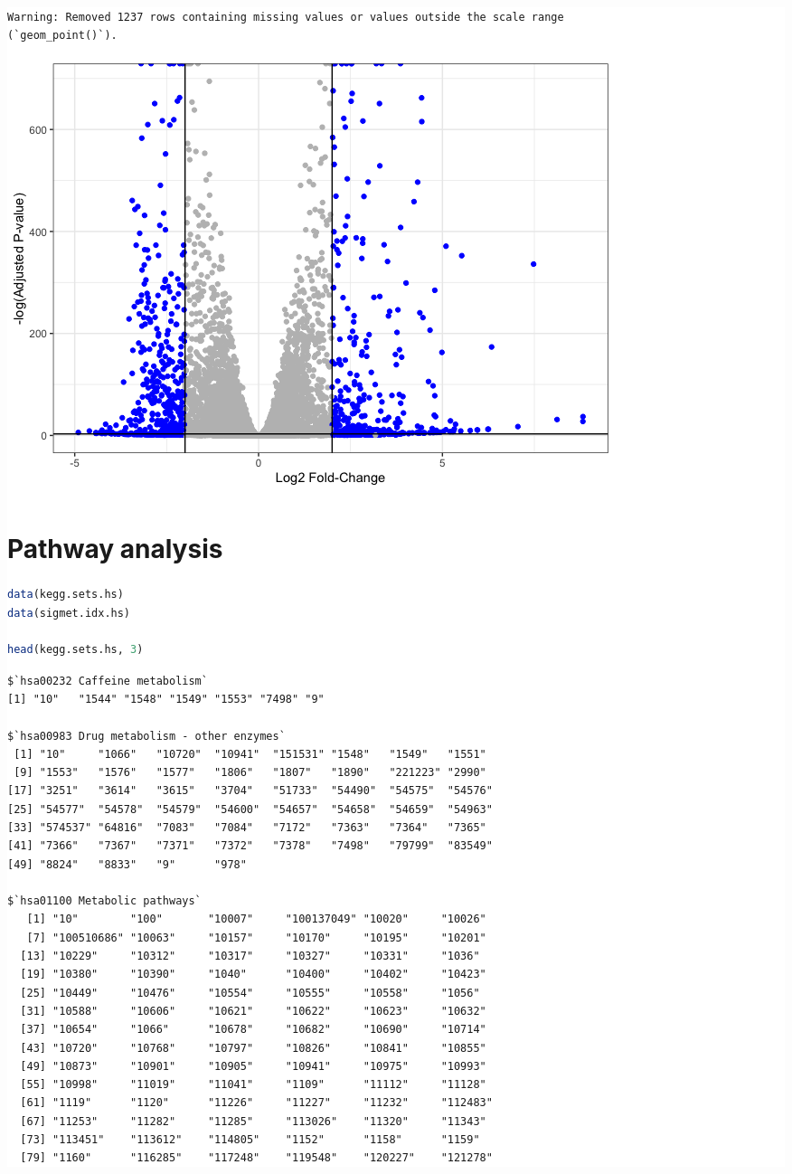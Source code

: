     Warning: Removed 1237 rows containing missing values or values outside the scale range
    (`geom_point()`).

![](class14_files/figure-commonmark/unnamed-chunk-20-1.png)

# Pathway analysis

``` r
data(kegg.sets.hs)
data(sigmet.idx.hs)

head(kegg.sets.hs, 3)
```

    $`hsa00232 Caffeine metabolism`
    [1] "10"   "1544" "1548" "1549" "1553" "7498" "9"   

    $`hsa00983 Drug metabolism - other enzymes`
     [1] "10"     "1066"   "10720"  "10941"  "151531" "1548"   "1549"   "1551"  
     [9] "1553"   "1576"   "1577"   "1806"   "1807"   "1890"   "221223" "2990"  
    [17] "3251"   "3614"   "3615"   "3704"   "51733"  "54490"  "54575"  "54576" 
    [25] "54577"  "54578"  "54579"  "54600"  "54657"  "54658"  "54659"  "54963" 
    [33] "574537" "64816"  "7083"   "7084"   "7172"   "7363"   "7364"   "7365"  
    [41] "7366"   "7367"   "7371"   "7372"   "7378"   "7498"   "79799"  "83549" 
    [49] "8824"   "8833"   "9"      "978"   

    $`hsa01100 Metabolic pathways`
       [1] "10"        "100"       "10007"     "100137049" "10020"     "10026"    
       [7] "100510686" "10063"     "10157"     "10170"     "10195"     "10201"    
      [13] "10229"     "10312"     "10317"     "10327"     "10331"     "1036"     
      [19] "10380"     "10390"     "1040"      "10400"     "10402"     "10423"    
      [25] "10449"     "10476"     "10554"     "10555"     "10558"     "1056"     
      [31] "10588"     "10606"     "10621"     "10622"     "10623"     "10632"    
      [37] "10654"     "1066"      "10678"     "10682"     "10690"     "10714"    
      [43] "10720"     "10768"     "10797"     "10826"     "10841"     "10855"    
      [49] "10873"     "10901"     "10905"     "10941"     "10975"     "10993"    
      [55] "10998"     "11019"     "11041"     "1109"      "11112"     "11128"    
      [61] "1119"      "1120"      "11226"     "11227"     "11232"     "112483"   
      [67] "11253"     "11282"     "11285"     "113026"    "11320"     "11343"    
      [73] "113451"    "113612"    "114805"    "1152"      "1158"      "1159"     
      [79] "1160"      "116285"    "117248"    "119548"    "120227"    "121278"   